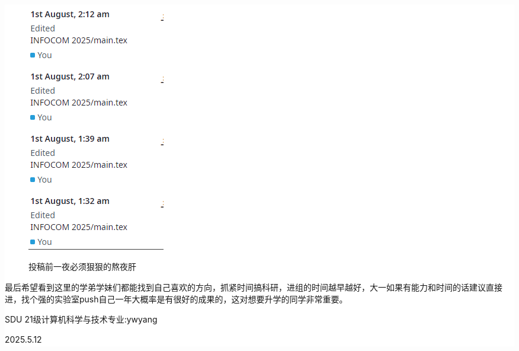 <figure><img src="../../assets/assets/image (6).png" alt=""><figcaption><p>投稿前一夜必须狠狠的熬夜肝</p></figcaption></figure>

最后希望看到这里的学弟学妹们都能找到自己喜欢的方向，抓紧时间搞科研，进组的时间越早越好，大一如果有能力和时间的话建议直接进，找个强的实验室push自己一年大概率是有很好的成果的，这对想要升学的同学非常重要。

SDU 21级计算机科学与技术专业:ywyang

2025.5.12
